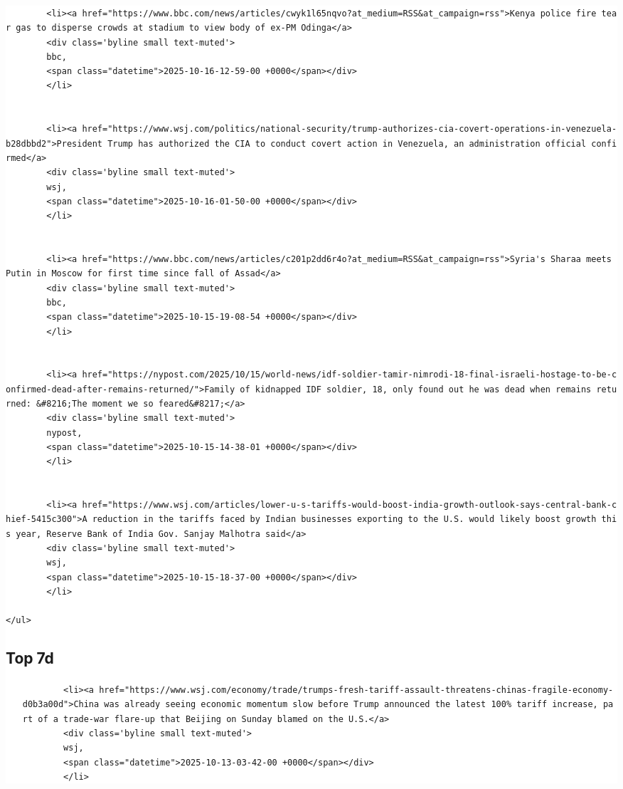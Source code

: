 
            <li><a href="https://www.bbc.com/news/articles/cwyk1l65nqvo?at_medium=RSS&at_campaign=rss">Kenya police fire tear gas to disperse crowds at stadium to view body of ex-PM Odinga</a>
            <div class='byline small text-muted'>
            bbc, 
            <span class="datetime">2025-10-16-12-59-00 +0000</span></div>
            </li>
        

            <li><a href="https://www.wsj.com/politics/national-security/trump-authorizes-cia-covert-operations-in-venezuela-b28dbbd2">President Trump has authorized the CIA to conduct covert action in Venezuela, an administration official confirmed</a>
            <div class='byline small text-muted'>
            wsj, 
            <span class="datetime">2025-10-16-01-50-00 +0000</span></div>
            </li>
        

            <li><a href="https://www.bbc.com/news/articles/c201p2dd6r4o?at_medium=RSS&at_campaign=rss">Syria's Sharaa meets Putin in Moscow for first time since fall of Assad</a>
            <div class='byline small text-muted'>
            bbc, 
            <span class="datetime">2025-10-15-19-08-54 +0000</span></div>
            </li>
        

            <li><a href="https://nypost.com/2025/10/15/world-news/idf-soldier-tamir-nimrodi-18-final-israeli-hostage-to-be-confirmed-dead-after-remains-returned/">Family of kidnapped IDF soldier, 18, only found out he was dead when remains returned: &#8216;The moment we so feared&#8217;</a>
            <div class='byline small text-muted'>
            nypost, 
            <span class="datetime">2025-10-15-14-38-01 +0000</span></div>
            </li>
        

            <li><a href="https://www.wsj.com/articles/lower-u-s-tariffs-would-boost-india-growth-outlook-says-central-bank-chief-5415c300">A reduction in the tariffs faced by Indian businesses exporting to the U.S. would likely boost growth this year, Reserve Bank of India Gov. Sanjay Malhotra said</a>
            <div class='byline small text-muted'>
            wsj, 
            <span class="datetime">2025-10-15-18-37-00 +0000</span></div>
            </li>
        
    </ul>
</div>

<div id="top7d" class="col-12">
    <h2>Top 7d</h2>
    <ul>
        
            <li><a href="https://www.wsj.com/economy/trade/trumps-fresh-tariff-assault-threatens-chinas-fragile-economy-d0b3a00d">China was already seeing economic momentum slow before Trump announced the latest 100% tariff increase, part of a trade-war flare-up that Beijing on Sunday blamed on the U.S.</a>
            <div class='byline small text-muted'>
            wsj, 
            <span class="datetime">2025-10-13-03-42-00 +0000</span></div>
            </li>
        